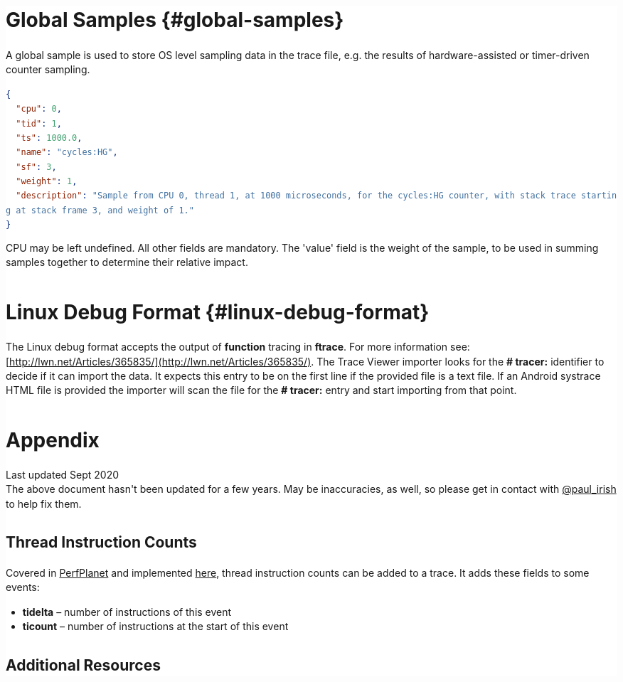 ## 

# Global Samples {#global-samples}

A global sample is used to store OS level sampling data in the trace file, e.g. the results of hardware-assisted or timer-driven counter sampling. 
```json
{
  "cpu": 0,
  "tid": 1,
  "ts": 1000.0,
  "name": "cycles:HG",
  "sf": 3,
  "weight": 1,
  "description": "Sample from CPU 0, thread 1, at 1000 microseconds, for the cycles:HG counter, with stack trace starting at stack frame 3, and weight of 1."
}
```

CPU may be left undefined. All other fields are mandatory. The 'value' field is the weight of the sample, to be used in summing samples together to determine their relative impact.

# 

# Linux Debug Format {#linux-debug-format}

The Linux debug format accepts the output of **function** tracing in **ftrace**. For more information see: [http://lwn.net/Articles/365835/](http://lwn.net/Articles/365835/).  The Trace Viewer importer looks for the **\# tracer:** identifier to decide if it can import the data. It expects this entry to be on the first line if the provided file is a text file. If an Android systrace HTML file is provided the importer will scan the file for the **\# tracer:** entry and start importing from that point.

# 

# Appendix

Last updated Sept 2020  
The above document hasn't been updated for a few years. May be inaccuracies, as well, so please get in contact with [@paul\_irish](https://twitter.com/paul_irish/) to help fix them.

## **Thread Instruction Counts**

Covered in [PerfPlanet](https://calendar.perfplanet.com/2019/javascript-component-level-cpu-costs/) and implemented [here](https://chromium-review.googlesource.com/c/chromium/src/+/1436079), thread instruction counts can be added to a trace. It adds these fields to some events:

* **tidelta** – number of instructions of this event  
* **ticount** – number of instructions at the start of this event

## **Additional Resources**
